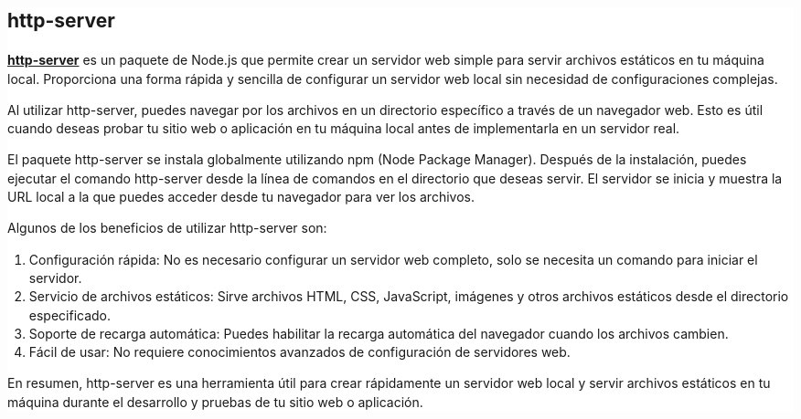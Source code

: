 ## http-server

**[http-server](https://www.npmjs.com/package/http-server)** es un paquete de Node.js que permite crear un servidor web simple para servir archivos estáticos en tu máquina local. Proporciona una forma rápida y sencilla de configurar un servidor web local sin necesidad de configuraciones complejas.

Al utilizar http-server, puedes navegar por los archivos en un directorio específico a través de un navegador web. Esto es útil cuando deseas probar tu sitio web o aplicación en tu máquina local antes de implementarla en un servidor real.

El paquete http-server se instala globalmente utilizando npm (Node Package Manager). Después de la instalación, puedes ejecutar el comando http-server desde la línea de comandos en el directorio que deseas servir. El servidor se inicia y muestra la URL local a la que puedes acceder desde tu navegador para ver los archivos.

Algunos de los beneficios de utilizar http-server son:

1. Configuración rápida: No es necesario configurar un servidor web completo, solo se necesita un comando para iniciar el servidor.
2. Servicio de archivos estáticos: Sirve archivos HTML, CSS, JavaScript, imágenes y otros archivos estáticos desde el directorio especificado.
3. Soporte de recarga automática: Puedes habilitar la recarga automática del navegador cuando los archivos cambien.
4. Fácil de usar: No requiere conocimientos avanzados de configuración de servidores web.

En resumen, http-server es una herramienta útil para crear rápidamente un servidor web local y servir archivos estáticos en tu máquina durante el desarrollo y pruebas de tu sitio web o aplicación.
